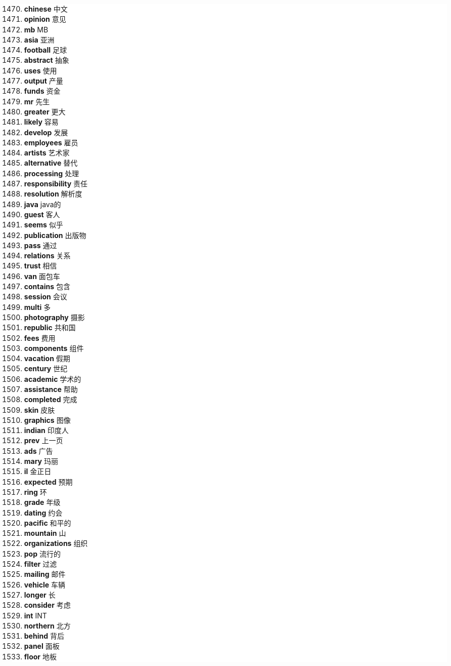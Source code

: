 1470. **chinese** 中文
1471. **opinion** 意见
1472. **mb** MB
1473. **asia** 亚洲
1474. **football** 足球
1475. **abstract** 抽象
1476. **uses** 使用
1477. **output** 产量
1478. **funds** 资金
1479. **mr** 先生
1480. **greater** 更大
1481. **likely** 容易
1482. **develop** 发展
1483. **employees** 雇员
1484. **artists** 艺术家
1485. **alternative** 替代
1486. **processing** 处理
1487. **responsibility** 责任
1488. **resolution** 解析度
1489. **java** java的
1490. **guest** 客人
1491. **seems** 似乎
1492. **publication** 出版物
1493. **pass** 通过
1494. **relations** 关系
1495. **trust** 相信
1496. **van** 面包车
1497. **contains** 包含
1498. **session** 会议
1499. **multi** 多
1500. **photography** 摄影
1501. **republic** 共和国
1502. **fees** 费用
1503. **components** 组件
1504. **vacation** 假期
1505. **century** 世纪
1506. **academic** 学术的
1507. **assistance** 帮助
1508. **completed** 完成
1509. **skin** 皮肤
1510. **graphics** 图像
1511. **indian** 印度人
1512. **prev** 上一页
1513. **ads** 广告
1514. **mary** 玛丽
1515. **il** 金正日
1516. **expected** 预期
1517. **ring** 环
1518. **grade** 年级
1519. **dating** 约会
1520. **pacific** 和平的
1521. **mountain** 山
1522. **organizations** 组织
1523. **pop** 流行的
1524. **filter** 过滤
1525. **mailing** 邮件
1526. **vehicle** 车辆
1527. **longer** 长
1528. **consider** 考虑
1529. **int** INT
1530. **northern** 北方
1531. **behind** 背后
1532. **panel** 面板
1533. **floor** 地板